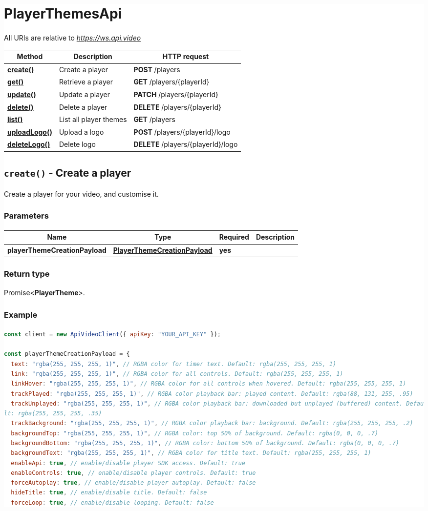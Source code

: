 # PlayerThemesApi

All URIs are relative to *https://ws.api.video*

| Method | Description | HTTP request |
| ------------- | ------------- | ------------- |
| [**create()**](PlayerThemesApi.md#create) | Create a player | **POST** /players |
| [**get()**](PlayerThemesApi.md#get) | Retrieve a player | **GET** /players/{playerId} |
| [**update()**](PlayerThemesApi.md#update) | Update a player | **PATCH** /players/{playerId} |
| [**delete()**](PlayerThemesApi.md#delete) | Delete a player | **DELETE** /players/{playerId} |
| [**list()**](PlayerThemesApi.md#list) | List all player themes | **GET** /players |
| [**uploadLogo()**](PlayerThemesApi.md#uploadLogo) | Upload a logo | **POST** /players/{playerId}/logo |
| [**deleteLogo()**](PlayerThemesApi.md#deleteLogo) | Delete logo | **DELETE** /players/{playerId}/logo |


<a name="create"></a>
## **`create()` - Create a player**


Create a player for your video, and customise it.

### Parameters

| Name | Type | Required | Description |
| ------------- | ------------- | ------------- | ------------- |
 | **playerThemeCreationPayload** | [**PlayerThemeCreationPayload**](../model/PlayerThemeCreationPayload.md)| **yes**|  |


### Return type

Promise<[**PlayerTheme**](../model/PlayerTheme.md)>.


### Example
```js
const client = new ApiVideoClient({ apiKey: "YOUR_API_KEY" });

const playerThemeCreationPayload = {
  text: "rgba(255, 255, 255, 1)", // RGBA color for timer text. Default: rgba(255, 255, 255, 1)
  link: "rgba(255, 255, 255, 1)", // RGBA color for all controls. Default: rgba(255, 255, 255, 1)
  linkHover: "rgba(255, 255, 255, 1)", // RGBA color for all controls when hovered. Default: rgba(255, 255, 255, 1)
  trackPlayed: "rgba(255, 255, 255, 1)", // RGBA color playback bar: played content. Default: rgba(88, 131, 255, .95)
  trackUnplayed: "rgba(255, 255, 255, 1)", // RGBA color playback bar: downloaded but unplayed (buffered) content. Default: rgba(255, 255, 255, .35)
  trackBackground: "rgba(255, 255, 255, 1)", // RGBA color playback bar: background. Default: rgba(255, 255, 255, .2)
  backgroundTop: "rgba(255, 255, 255, 1)", // RGBA color: top 50% of background. Default: rgba(0, 0, 0, .7)
  backgroundBottom: "rgba(255, 255, 255, 1)", // RGBA color: bottom 50% of background. Default: rgba(0, 0, 0, .7)
  backgroundText: "rgba(255, 255, 255, 1)", // RGBA color for title text. Default: rgba(255, 255, 255, 1)
  enableApi: true, // enable/disable player SDK access. Default: true
  enableControls: true, // enable/disable player controls. Default: true
  forceAutoplay: true, // enable/disable player autoplay. Default: false
  hideTitle: true, // enable/disable title. Default: false
  forceLoop: true, // enable/disable looping. Default: false
```